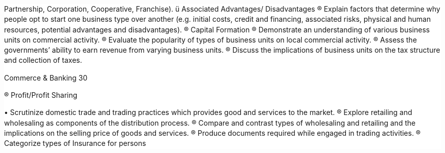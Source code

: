  Partnership, 
Corporation, 
Cooperative, 
Franchise). 
ü Associated 
Advantages/ 
Disadvantages 
® Explain factors that determine 
why people opt to start one 
business type over another (e.g. 
initial 
costs, 
credit 
and 
financing, 
associated 
risks, 
physical and human resources, 
potential 
advantages 
and 
disadvantages). 
® Capital Formation 
® Demonstrate an understanding of 
various business units on commercial 
activity. 
® Evaluate the popularity of types of 
business units on local commercial 
activity. 
® Assess the 
governments’ 
ability to earn 
revenue from 
varying business 
units. 
® Discuss the 
implications of 
business units on 
the tax structure 
and collection of 
taxes. 


Commerce & Banking 
30 
 
 
® Profit/Profit Sharing 
 
 
• 
Scrutinize domestic trade and 
trading practices which 
provides good and services to 
the market. 
® Explore retailing and 
wholesaling as components of 
the distribution process. 
® Compare and contrast types of 
wholesaling and retailing and 
the implications on the selling 
price of goods and services. 
® Produce documents required 
while engaged in trading 
activities. 
® Categorize types of Insurance for persons 